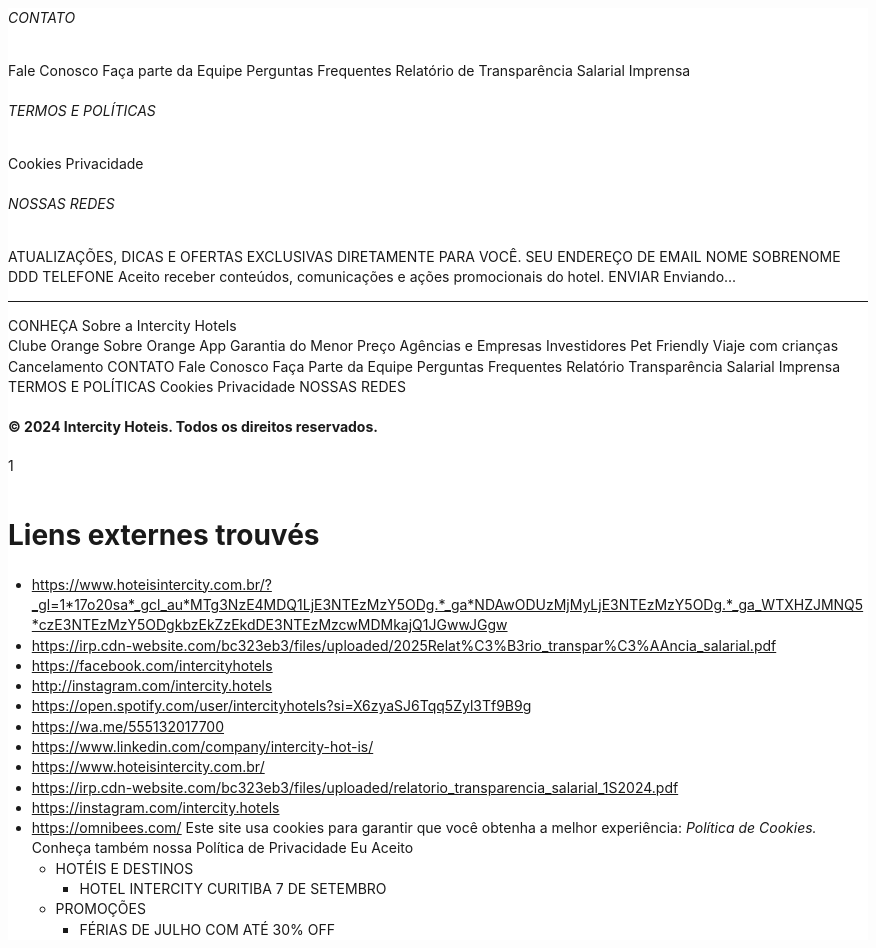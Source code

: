   

###### CONTATO
Fale Conosco
Faça parte da Equipe
Perguntas Frequentes
Relatório de Transparência Salarial
Imprensa
###### TERMOS E POLÍTICAS
Cookies
Privacidade
###### NOSSAS REDES
ATUALIZAÇÕES, DICAS E OFERTAS EXCLUSIVAS DIRETAMENTE PARA VOCÊ.
SEU ENDEREÇO DE EMAIL NOME SOBRENOME DDD TELEFONE
Aceito receber conteúdos, comunicações e ações promocionais do hotel.
ENVIAR
Enviando...
* * *
CONHEÇA
Sobre a Intercity Hotels  
Clube Orange
Sobre Orange App
Garantia do Menor Preço
Agências e Empresas
Investidores
Pet Friendly
Viaje com crianças
Cancelamento
CONTATO
Fale Conosco
Faça Parte da Equipe
Perguntas Frequentes
Relatório Transparência Salarial
Imprensa
TERMOS E POLÍTICAS
Cookies
Privacidade
NOSSAS REDES
#### © 2024 Intercity Hoteis. Todos os direitos reservados.
1


# Liens externes trouvés
- https://www.hoteisintercity.com.br/?_gl=1*17o20sa*_gcl_au*MTg3NzE4MDQ1LjE3NTEzMzY5ODg.*_ga*NDAwODUzMjMyLjE3NTEzMzY5ODg.*_ga_WTXHZJMNQ5*czE3NTEzMzY5ODgkbzEkZzEkdDE3NTEzMzcwMDMkajQ1JGwwJGgw
- https://irp.cdn-website.com/bc323eb3/files/uploaded/2025Relat%C3%B3rio_transpar%C3%AAncia_salarial.pdf
- https://facebook.com/intercityhotels
- http://instagram.com/intercity.hotels
- https://open.spotify.com/user/intercityhotels?si=X6zyaSJ6Tqq5Zyl3Tf9B9g
- https://wa.me/555132017700
- https://www.linkedin.com/company/intercity-hot-is/
- https://www.hoteisintercity.com.br/
- https://irp.cdn-website.com/bc323eb3/files/uploaded/relatorio_transparencia_salarial_1S2024.pdf
- https://instagram.com/intercity.hotels
- https://omnibees.com/
Este site usa cookies para garantir que você obtenha a melhor experiência:  _Política de Cookies._ Conheça também nossa Política de Privacidade
Eu Aceito
  * HOTÉIS E DESTINOS
    * HOTEL INTERCITY CURITIBA 7 DE SETEMBRO
  * PROMOÇÕES
    * FÉRIAS DE JULHO COM ATÉ 30% OFF